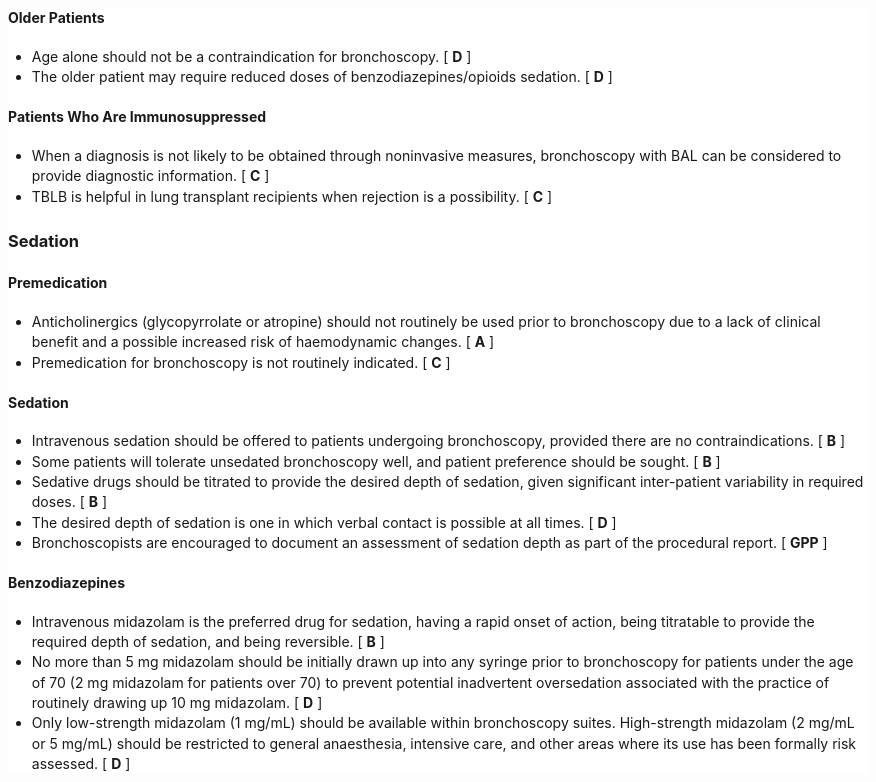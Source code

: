


####  Older Patients 


  * Age alone should not be a contraindication for bronchoscopy. [ **D** ] 
  * The older patient may require reduced doses of benzodiazepines/opioids sedation. [ **D** ] 




####  Patients Who Are Immunosuppressed 


  * When a diagnosis is not likely to be obtained through noninvasive measures, bronchoscopy with BAL can be considered to provide diagnostic information. [ **C** ] 
  * TBLB is helpful in lung transplant recipients when rejection is a possibility. [ **C** ] 




###  Sedation 


####  Premedication 


  * Anticholinergics (glycopyrrolate or atropine) should not routinely be used prior to bronchoscopy due to a lack of clinical benefit and a possible increased risk of haemodynamic changes. [ **A** ] 
  * Premedication for bronchoscopy is not routinely indicated. [ **C** ] 




####  Sedation 


  * Intravenous sedation should be offered to patients undergoing bronchoscopy, provided there are no contraindications. [ **B** ] 
  * Some patients will tolerate unsedated bronchoscopy well, and patient preference should be sought. [ **B** ] 
  * Sedative drugs should be titrated to provide the desired depth of sedation, given significant inter-patient variability in required doses. [ **B** ] 
  * The desired depth of sedation is one in which verbal contact is possible at all times. [ **D** ] 
  * Bronchoscopists are encouraged to document an assessment of sedation depth as part of the procedural report. [ **GPP** ] 




####  Benzodiazepines 


  * Intravenous midazolam is the preferred drug for sedation, having a rapid onset of action, being titratable to provide the required depth of sedation, and being reversible. [ **B** ] 
  * No more than 5 mg midazolam should be initially drawn up into any syringe prior to bronchoscopy for patients under the age of 70 (2 mg midazolam for patients over 70) to prevent potential inadvertent oversedation associated with the practice of routinely drawing up 10 mg midazolam. [ **D** ] 
  * Only low-strength midazolam (1 mg/mL) should be available within bronchoscopy suites. High-strength midazolam (2 mg/mL or 5 mg/mL) should be restricted to general anaesthesia, intensive care, and other areas where its use has been formally risk assessed. [ **D** ] 
